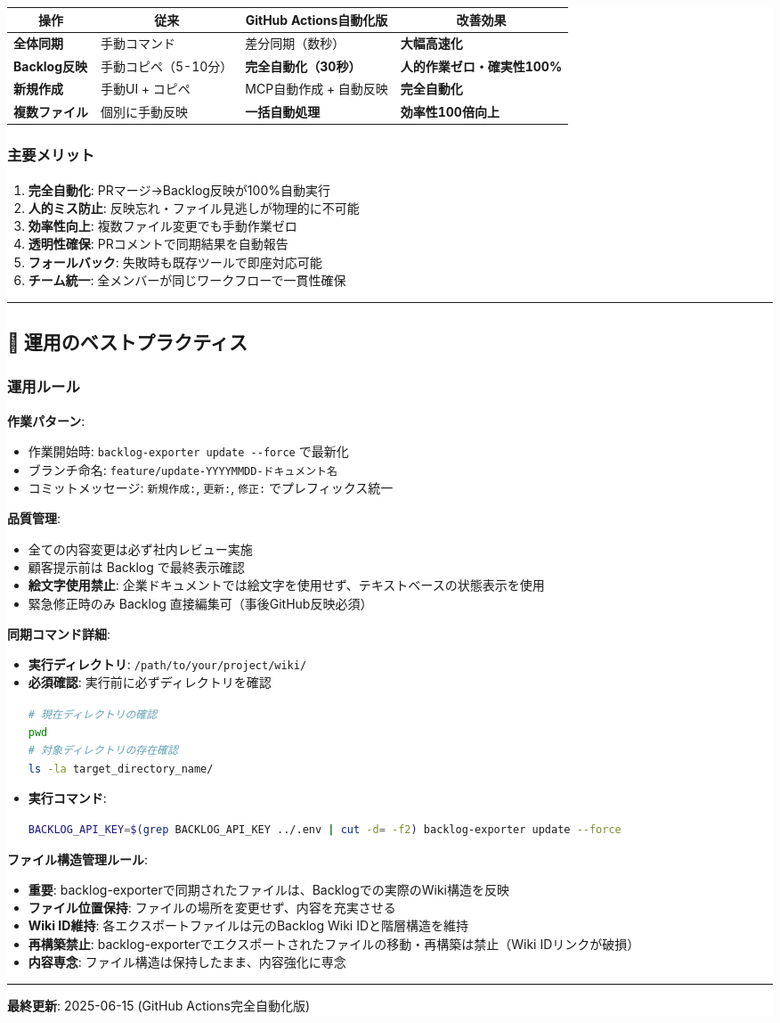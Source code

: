 | 操作 | 従来 | GitHub Actions自動化版 | 改善効果 |
|------|------|-------------|----------|
| **全体同期** | 手動コマンド | 差分同期（数秒） | **大幅高速化** |
| **Backlog反映** | 手動コピペ（5-10分） | **完全自動化（30秒）** | **人的作業ゼロ・確実性100%** |
| **新規作成** | 手動UI + コピペ | MCP自動作成 + 自動反映 | **完全自動化** |
| **複数ファイル** | 個別に手動反映 | **一括自動処理** | **効率性100倍向上** |

### **主要メリット**

1. **完全自動化**: PRマージ→Backlog反映が100%自動実行
2. **人的ミス防止**: 反映忘れ・ファイル見逃しが物理的に不可能
3. **効率性向上**: 複数ファイル変更でも手動作業ゼロ
4. **透明性確保**: PRコメントで同期結果を自動報告
5. **フォールバック**: 失敗時も既存ツールで即座対応可能
6. **チーム統一**: 全メンバーが同じワークフローで一貫性確保

---

## 🔧 運用のベストプラクティス

### **運用ルール**

**作業パターン**:
- 作業開始時: `backlog-exporter update --force` で最新化
- ブランチ命名: `feature/update-YYYYMMDD-ドキュメント名`
- コミットメッセージ: `新規作成:`, `更新:`, `修正:` でプレフィックス統一

**品質管理**:
- 全ての内容変更は必ず社内レビュー実施
- 顧客提示前は Backlog で最終表示確認
- **絵文字使用禁止**: 企業ドキュメントでは絵文字を使用せず、テキストベースの状態表示を使用
- 緊急修正時のみ Backlog 直接編集可（事後GitHub反映必須）

**同期コマンド詳細**:
- **実行ディレクトリ**: `/path/to/your/project/wiki/`
- **必須確認**: 実行前に必ずディレクトリを確認
  ```bash
  # 現在ディレクトリの確認
  pwd
  # 対象ディレクトリの存在確認
  ls -la target_directory_name/
  ```
- **実行コマンド**:
  ```bash
  BACKLOG_API_KEY=$(grep BACKLOG_API_KEY ../.env | cut -d= -f2) backlog-exporter update --force
  ```

**ファイル構造管理ルール**:
- **重要**: backlog-exporterで同期されたファイルは、Backlogでの実際のWiki構造を反映
- **ファイル位置保持**: ファイルの場所を変更せず、内容を充実させる
- **Wiki ID維持**: 各エクスポートファイルは元のBacklog Wiki IDと階層構造を維持
- **再構築禁止**: backlog-exporterでエクスポートされたファイルの移動・再構築は禁止（Wiki IDリンクが破損）
- **内容専念**: ファイル構造は保持したまま、内容強化に専念

---

**最終更新**: 2025-06-15 (GitHub Actions完全自動化版)